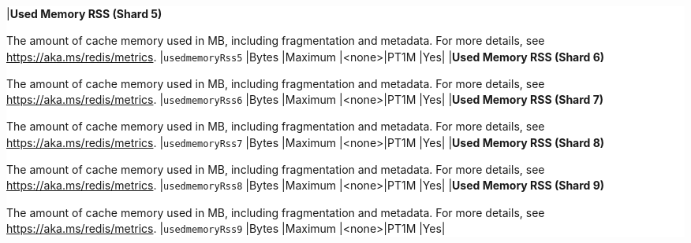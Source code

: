|**Used Memory RSS (Shard 5)**<p><p>The amount of cache memory used in MB, including fragmentation and metadata. For more details, see https://aka.ms/redis/metrics. |`usedmemoryRss5` |Bytes |Maximum |\<none\>|PT1M |Yes|
|**Used Memory RSS (Shard 6)**<p><p>The amount of cache memory used in MB, including fragmentation and metadata. For more details, see https://aka.ms/redis/metrics. |`usedmemoryRss6` |Bytes |Maximum |\<none\>|PT1M |Yes|
|**Used Memory RSS (Shard 7)**<p><p>The amount of cache memory used in MB, including fragmentation and metadata. For more details, see https://aka.ms/redis/metrics. |`usedmemoryRss7` |Bytes |Maximum |\<none\>|PT1M |Yes|
|**Used Memory RSS (Shard 8)**<p><p>The amount of cache memory used in MB, including fragmentation and metadata. For more details, see https://aka.ms/redis/metrics. |`usedmemoryRss8` |Bytes |Maximum |\<none\>|PT1M |Yes|
|**Used Memory RSS (Shard 9)**<p><p>The amount of cache memory used in MB, including fragmentation and metadata. For more details, see https://aka.ms/redis/metrics. |`usedmemoryRss9` |Bytes |Maximum |\<none\>|PT1M |Yes|